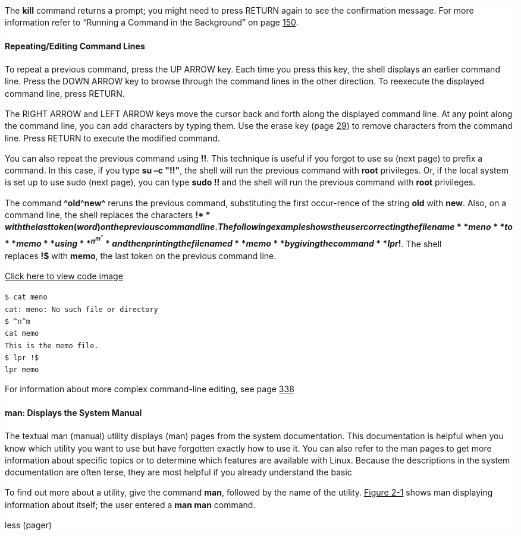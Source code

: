 The **kill** command returns a prompt; you might need to press RETURN again to see the confirmation message. For more information refer to “Running a Command in the Background” on page [150](https://learning.oreilly.com/library/view/a-practical-guide/9780134774626/ch05.xhtml#page_150).

#### Repeating/Editing Command Lines

To repeat a previous command, press the UP ARROW key. Each time you press this key, the shell displays an earlier command line. Press the DOWN ARROW key to browse through the command lines in the other direction. To reexecute the displayed command line, press RETURN.

The RIGHT ARROW and LEFT ARROW keys move the cursor back and forth along the displayed command line. At any point along the command line, you can add characters by typing them. Use the erase key (page [29](https://learning.oreilly.com/library/view/a-practical-guide/9780134774626/ch02.xhtml#page_29)) to remove characters from the command line. Press RETURN to execute the modified command.

You can also repeat the previous command using **!!**. This technique is useful if you forgot to use su (next page) to prefix a command. In this case, if you type **su –c "!!"**, the shell will run the previous command with **root** privileges. Or, if the local system is set up to use sudo (next page), you can type **sudo !!** and the shell will run the previous command with **root** privileges.

The command **^old^new^** reruns the previous command, substituting the first occur-rence of the string **old** with **new**. Also, on a command line, the shell replaces the characters **!$** with the last token (word) on the previous command line. The following example shows the user correcting the filename **meno** to **memo** using **^n^m^** and then printing the file named **memo** by giving the command **lpr !$**. The shell replaces **!$** with **memo**, the last token on the previous command line.

[Click here to view code image](https://learning.oreilly.com/library/view/a-practical-guide/9780134774626/ch02a.xhtml#pp0031_02a)


```
$ cat meno
cat: meno: No such file or directory
$ ^n^m
cat memo
This is the memo file.
$ lpr !$
lpr memo
```

For information about more complex command-line editing, see page [338](https://learning.oreilly.com/library/view/a-practical-guide/9780134774626/ch08b.xhtml#page_338)

#### man: Displays the System Manual

The textual man (manual) utility displays (man) pages from the system documentation. This documentation is helpful when you know which utility you want to use but have forgotten exactly how to use it. You can also refer to the man pages to get more information about specific topics or to determine which features are available with Linux. Because the descriptions in the system documentation are often terse, they are most helpful if you already understand the basic

To find out more about a utility, give the command **man**, followed by the name of the utility. [Figure 2-1](https://learning.oreilly.com/library/view/a-practical-guide/9780134774626/ch02.xhtml#fig2_1) shows man displaying information about itself; the user entered a **man man** command.

less (pager)
